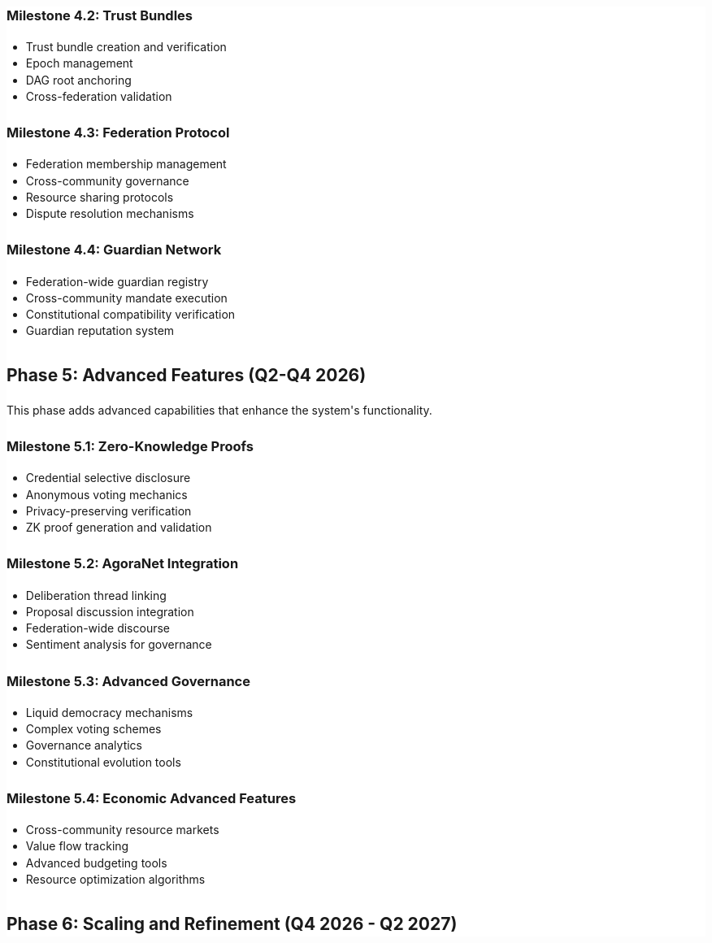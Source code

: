 ### Milestone 4.2: Trust Bundles
- Trust bundle creation and verification
- Epoch management
- DAG root anchoring
- Cross-federation validation

### Milestone 4.3: Federation Protocol
- Federation membership management
- Cross-community governance
- Resource sharing protocols
- Dispute resolution mechanisms

### Milestone 4.4: Guardian Network
- Federation-wide guardian registry
- Cross-community mandate execution
- Constitutional compatibility verification
- Guardian reputation system

## Phase 5: Advanced Features (Q2-Q4 2026)

This phase adds advanced capabilities that enhance the system's functionality.

### Milestone 5.1: Zero-Knowledge Proofs
- Credential selective disclosure
- Anonymous voting mechanics
- Privacy-preserving verification
- ZK proof generation and validation

### Milestone 5.2: AgoraNet Integration
- Deliberation thread linking
- Proposal discussion integration
- Federation-wide discourse
- Sentiment analysis for governance

### Milestone 5.3: Advanced Governance
- Liquid democracy mechanisms
- Complex voting schemes
- Governance analytics
- Constitutional evolution tools

### Milestone 5.4: Economic Advanced Features
- Cross-community resource markets
- Value flow tracking
- Advanced budgeting tools
- Resource optimization algorithms

## Phase 6: Scaling and Refinement (Q4 2026 - Q2 2027)
